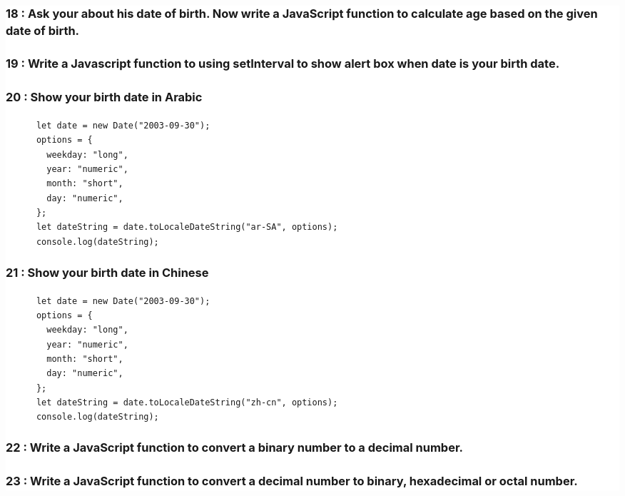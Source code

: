 ### 18 : Ask your about his date of birth. Now write a JavaScript function to calculate age based on the given date of birth.

```

```

### 19 : Write a Javascript function to using setInterval to show alert box when date is your birth date.

```

```

### 20 : Show your birth date in Arabic

```
      let date = new Date("2003-09-30");
      options = {
        weekday: "long",
        year: "numeric",
        month: "short",
        day: "numeric",
      };
      let dateString = date.toLocaleDateString("ar-SA", options);
      console.log(dateString);

```

### 21 : Show your birth date in Chinese

```
      let date = new Date("2003-09-30");
      options = {
        weekday: "long",
        year: "numeric",
        month: "short",
        day: "numeric",
      };
      let dateString = date.toLocaleDateString("zh-cn", options);
      console.log(dateString);

```

### 22 : Write a JavaScript function to convert a binary number to a decimal number.

```

```

### 23 : Write a JavaScript function to convert a decimal number to binary, hexadecimal or octal number.
